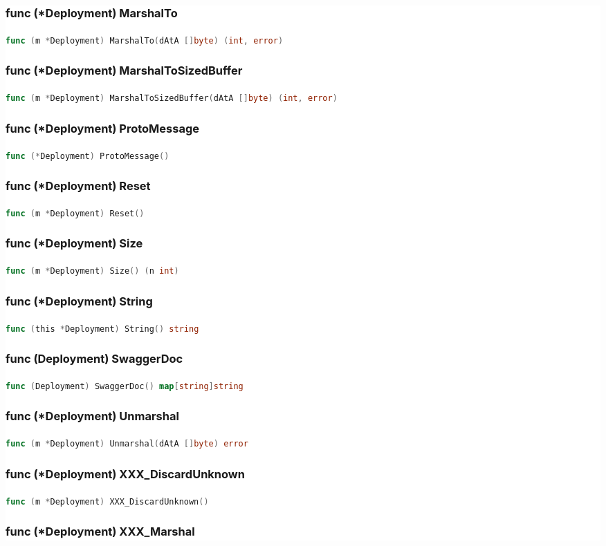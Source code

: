 ### func \(\*Deployment\) MarshalTo

```go
func (m *Deployment) MarshalTo(dAtA []byte) (int, error)
```

### func \(\*Deployment\) MarshalToSizedBuffer

```go
func (m *Deployment) MarshalToSizedBuffer(dAtA []byte) (int, error)
```

### func \(\*Deployment\) ProtoMessage

```go
func (*Deployment) ProtoMessage()
```

### func \(\*Deployment\) Reset

```go
func (m *Deployment) Reset()
```

### func \(\*Deployment\) Size

```go
func (m *Deployment) Size() (n int)
```

### func \(\*Deployment\) String

```go
func (this *Deployment) String() string
```

### func \(Deployment\) SwaggerDoc

```go
func (Deployment) SwaggerDoc() map[string]string
```

### func \(\*Deployment\) Unmarshal

```go
func (m *Deployment) Unmarshal(dAtA []byte) error
```

### func \(\*Deployment\) XXX\_DiscardUnknown

```go
func (m *Deployment) XXX_DiscardUnknown()
```

### func \(\*Deployment\) XXX\_Marshal
